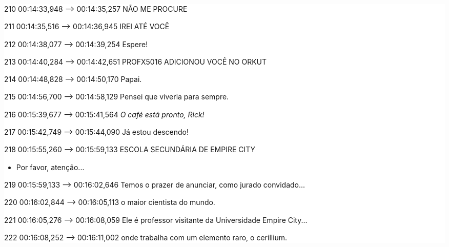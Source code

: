 210
00:14:33,948 --> 00:14:35,257
NÃO ME PROCURE

211
00:14:35,516 --> 00:14:36,945
IREl ATÉ VOCÊ

212
00:14:38,077 --> 00:14:39,254
Espere!

213
00:14:40,284 --> 00:14:42,651
PROFX5016 ADICIONOU VOCÊ
NO ORKUT

214
00:14:48,828 --> 00:14:50,170
Papai.

215
00:14:56,700 --> 00:14:58,129
Pensei que viveria
para sempre.

216
00:15:39,677 --> 00:15:41,564
<i>O café está pronto, Rick!</i>

217
00:15:42,749 --> 00:15:44,090
Já estou descendo!

218
00:15:55,260 --> 00:15:59,133
ESCOLA SECUNDÁRIA DE EMPIRE CITY
- Por favor, atenção...

219
00:15:59,133 --> 00:16:02,646
Temos o prazer de anunciar,
como jurado convidado...

220
00:16:02,844 --> 00:16:05,113
o maior cientista do mundo.

221
00:16:05,276 --> 00:16:08,059
Ele é professor visitante
da Universidade Empire City...

222
00:16:08,252 --> 00:16:11,002
onde trabalha com um
elemento raro, o cerillium.
